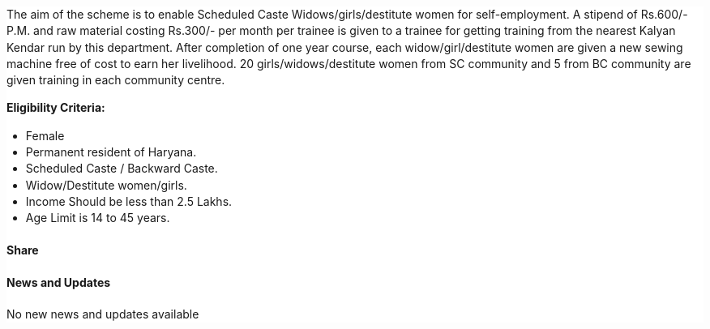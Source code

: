 The aim of the scheme is to enable Scheduled Caste Widows/girls/destitute women for self-employment. A stipend of Rs.600/- P.M. and raw material costing Rs.300/- per month per trainee is given to a trainee for getting training from the nearest Kalyan Kendar run by this department. After completion of one year course, each widow/girl/destitute women are given a new sewing machine free of cost to earn her livelihood. 20 girls/widows/destitute women from SC community and 5 from BC community are given training in each community centre.

**Eligibility Criteria:**

*   Female
*   Permanent resident of Haryana.
*   Scheduled Caste / Backward Caste.
*   Widow/Destitute women/girls.
*   Income Should be less than 2.5 Lakhs.
*   Age Limit is 14 to 45 years.

#### Share

#### News and Updates

No new news and updates available

